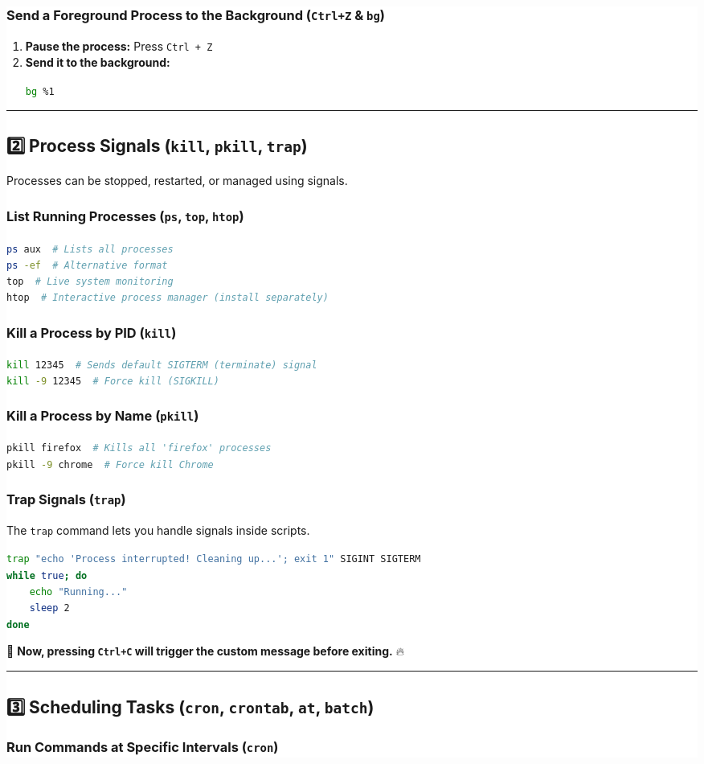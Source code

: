 ### **Send a Foreground Process to the Background (`Ctrl+Z` & `bg`)**
1. **Pause the process:** Press `Ctrl + Z`
2. **Send it to the background:**
   ```bash
   bg %1
   ```

---

## **2️⃣ Process Signals (`kill`, `pkill`, `trap`)**

Processes can be stopped, restarted, or managed using signals.

### **List Running Processes (`ps`, `top`, `htop`)**
```bash
ps aux  # Lists all processes
ps -ef  # Alternative format
top  # Live system monitoring
htop  # Interactive process manager (install separately)
```

### **Kill a Process by PID (`kill`)**
```bash
kill 12345  # Sends default SIGTERM (terminate) signal
kill -9 12345  # Force kill (SIGKILL)
```

### **Kill a Process by Name (`pkill`)**
```bash
pkill firefox  # Kills all 'firefox' processes
pkill -9 chrome  # Force kill Chrome
```

### **Trap Signals (`trap`)**
The `trap` command lets you handle signals inside scripts.

```bash
trap "echo 'Process interrupted! Cleaning up...'; exit 1" SIGINT SIGTERM
while true; do
    echo "Running..."
    sleep 2
done
```
📌 **Now, pressing `Ctrl+C` will trigger the custom message before exiting.** 🔥

---

## **3️⃣ Scheduling Tasks (`cron`, `crontab`, `at`, `batch`)**

### **Run Commands at Specific Intervals (`cron`)**
